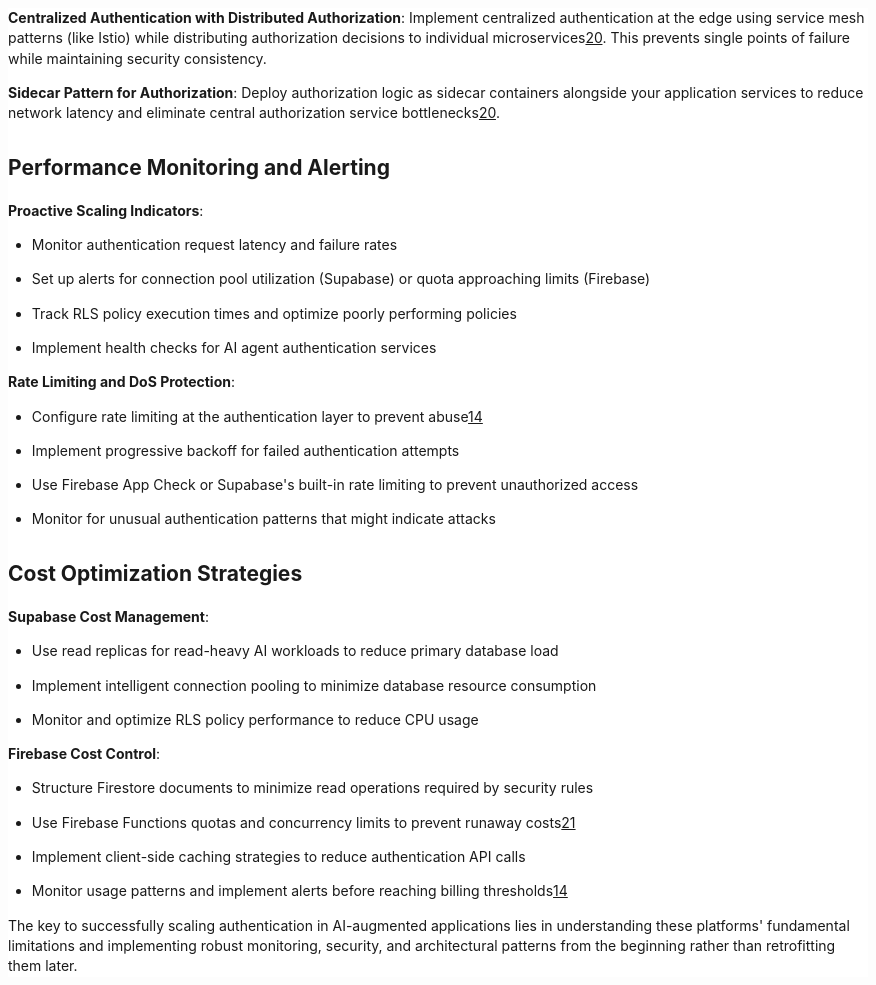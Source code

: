 **Centralized Authentication with Distributed Authorization**: Implement centralized authentication at the edge using service mesh patterns (like Istio) while distributing authorization decisions to individual microservices[20](https://www.contentstack.com/blog/tech-talk/from-legacy-systems-to-microservices-transforming-auth-architecture). This prevents single points of failure while maintaining security consistency.

**Sidecar Pattern for Authorization**: Deploy authorization logic as sidecar containers alongside your application services to reduce network latency and eliminate central authorization service bottlenecks[20](https://www.contentstack.com/blog/tech-talk/from-legacy-systems-to-microservices-transforming-auth-architecture).

## **Performance Monitoring and Alerting**

**Proactive Scaling Indicators**:

- Monitor authentication request latency and failure rates
    
- Set up alerts for connection pool utilization (Supabase) or quota approaching limits (Firebase)
    
- Track RLS policy execution times and optimize poorly performing policies
    
- Implement health checks for AI agent authentication services
    

**Rate Limiting and DoS Protection**:

- Configure rate limiting at the authentication layer to prevent abuse[14](https://firebase.google.com/support/guides/security-checklist)
    
- Implement progressive backoff for failed authentication attempts
    
- Use Firebase App Check or Supabase's built-in rate limiting to prevent unauthorized access
    
- Monitor for unusual authentication patterns that might indicate attacks
    

## **Cost Optimization Strategies**

**Supabase Cost Management**:

- Use read replicas for read-heavy AI workloads to reduce primary database load
    
- Implement intelligent connection pooling to minimize database resource consumption
    
- Monitor and optimize RLS policy performance to reduce CPU usage
    

**Firebase Cost Control**:

- Structure Firestore documents to minimize read operations required by security rules
    
- Use Firebase Functions quotas and concurrency limits to prevent runaway costs[21](https://cloud.google.com/blog/products/serverless/6-strategies-for-scaling-your-serverless-applications)
    
- Implement client-side caching strategies to reduce authentication API calls
    
- Monitor usage patterns and implement alerts before reaching billing thresholds[14](https://firebase.google.com/support/guides/security-checklist)
    

The key to successfully scaling authentication in AI-augmented applications lies in understanding these platforms' fundamental limitations and implementing robust monitoring, security, and architectural patterns from the beginning rather than retrofitting them later.
